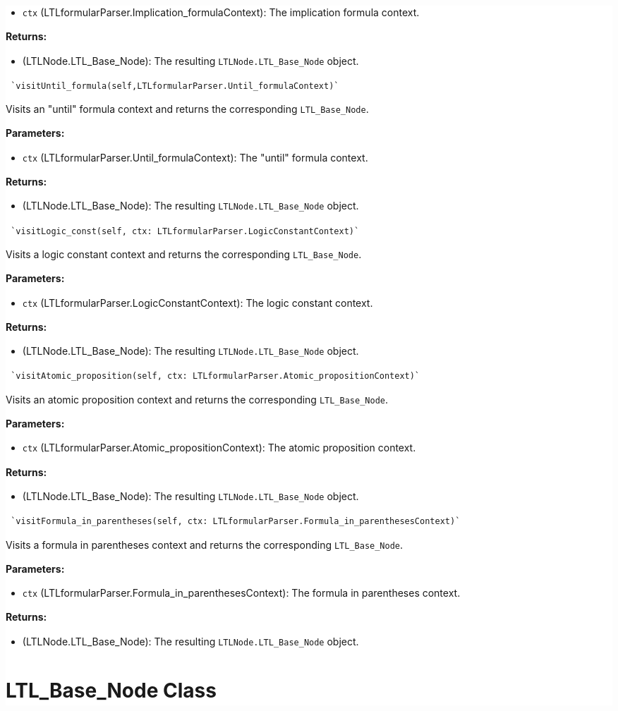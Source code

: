 - `ctx` (LTLformularParser.Implication_formulaContext): The implication formula context.

**Returns:**

- (LTLNode.LTL_Base_Node): The resulting `LTLNode.LTL_Base_Node` object.

```
 `visitUntil_formula(self,LTLformularParser.Until_formulaContext)`
```

Visits an "until" formula context and returns the corresponding `LTL_Base_Node`.

**Parameters:**

- `ctx` (LTLformularParser.Until_formulaContext): The "until" formula context.

**Returns:**

- (LTLNode.LTL_Base_Node): The resulting `LTLNode.LTL_Base_Node` object.

```
 `visitLogic_const(self, ctx: LTLformularParser.LogicConstantContext)`
```

Visits a logic constant context and returns the corresponding `LTL_Base_Node`.

**Parameters:**

- `ctx` (LTLformularParser.LogicConstantContext): The logic constant context.

**Returns:**

- (LTLNode.LTL_Base_Node): The resulting `LTLNode.LTL_Base_Node` object.

```
 `visitAtomic_proposition(self, ctx: LTLformularParser.Atomic_propositionContext)`
```

Visits an atomic proposition context and returns the corresponding `LTL_Base_Node`.

**Parameters:**

- `ctx` (LTLformularParser.Atomic_propositionContext): The atomic proposition context.

**Returns:**

- (LTLNode.LTL_Base_Node): The resulting `LTLNode.LTL_Base_Node` object.

```
 `visitFormula_in_parentheses(self, ctx: LTLformularParser.Formula_in_parenthesesContext)`
```

Visits a formula in parentheses context and returns the corresponding `LTL_Base_Node`.

**Parameters:**

- `ctx` (LTLformularParser.Formula_in_parenthesesContext): The formula in parentheses context.

**Returns:**

- (LTLNode.LTL_Base_Node): The resulting `LTLNode.LTL_Base_Node` object.



# LTL_Base_Node Class
